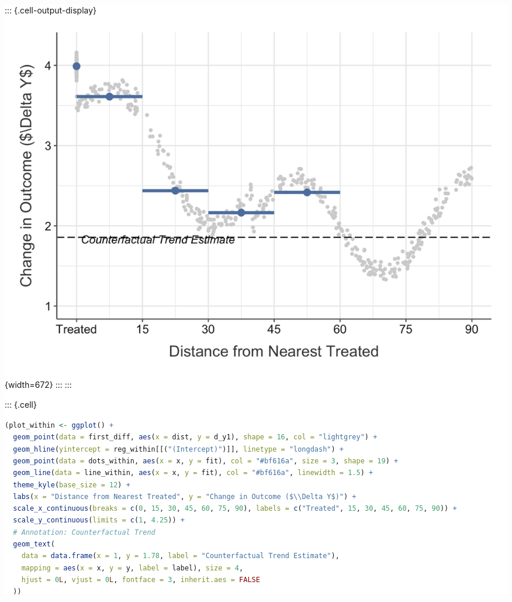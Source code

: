 ::: {.cell-output-display}
![](index_files/figure-html/unnamed-chunk-12-1.png){width=672}
:::
:::

::: {.cell}

```{.r .cell-code}
(plot_within <- ggplot() +
  geom_point(data = first_diff, aes(x = dist, y = d_y1), shape = 16, col = "lightgrey") +
  geom_hline(yintercept = reg_within[[("(Intercept)")]], linetype = "longdash") +
  geom_point(data = dots_within, aes(x = x, y = fit), col = "#bf616a", size = 3, shape = 19) +
  geom_line(data = line_within, aes(x = x, y = fit), col = "#bf616a", linewidth = 1.5) +
  theme_kyle(base_size = 12) +
  labs(x = "Distance from Nearest Treated", y = "Change in Outcome ($\\Delta Y$)") +
  scale_x_continuous(breaks = c(0, 15, 30, 45, 60, 75, 90), labels = c("Treated", 15, 30, 45, 60, 75, 90)) +
  scale_y_continuous(limits = c(1, 4.25)) +
  # Annotation: Counterfactual Trend
  geom_text(
    data = data.frame(x = 1, y = 1.78, label = "Counterfactual Trend Estimate"),
    mapping = aes(x = x, y = y, label = label), size = 4,
    hjust = 0L, vjust = 0L, fontface = 3, inherit.aes = FALSE
  ))
```
